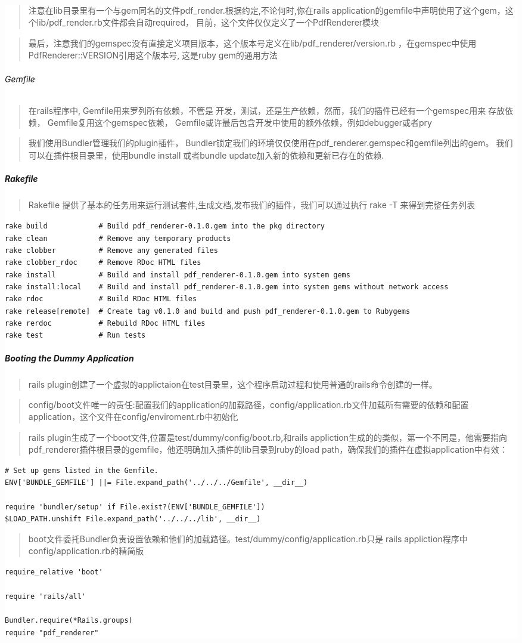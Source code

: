 > 注意在lib目录里有一个与gem同名的文件pdf_render.根据约定,不论何时,你在rails application的gemfile中声明使用了这个gem，这个lib/pdf_render.rb文件都会自动required， 目前，这个文件仅仅定义了一个PdfRenderer模块

> 最后，注意我们的gemspec没有直接定义项目版本，这个版本号定义在lib/pdf_renderer/version.rb ，在gemspec中使用
> PdfRenderer::VERSION引用这个版本号, 这是ruby gem的通用方法

###### Gemfile

> 在rails程序中, Gemfile用来罗列所有依赖，不管是 开发，测试，还是生产依赖，然而，我们的插件已经有一个gemspec用来
>存放依赖， Gemfile复用这个gemspec依赖， Gemfile或许最后包含开发中使用的额外依赖，例如debugger或者pry

> 我们使用Bundler管理我们的plugin插件， Bundler锁定我们的环境仅仅使用在pdf_renderer.gemspec和gemfile列出的gem。 我们可以在插件根目录里，使用bundle install 或者bundle update加入新的依赖和更新已存在的依赖.

##### Rakefile

> Rakefile 提供了基本的任务用来运行测试套件,生成文档,发布我们的插件，我们可以通过执行
> rake -T 来得到完整任务列表

    rake build            # Build pdf_renderer-0.1.0.gem into the pkg directory
    rake clean            # Remove any temporary products
    rake clobber          # Remove any generated files
    rake clobber_rdoc     # Remove RDoc HTML files
    rake install          # Build and install pdf_renderer-0.1.0.gem into system gems
    rake install:local    # Build and install pdf_renderer-0.1.0.gem into system gems without network access
    rake rdoc             # Build RDoc HTML files
    rake release[remote]  # Create tag v0.1.0 and build and push pdf_renderer-0.1.0.gem to Rubygems
    rake rerdoc           # Rebuild RDoc HTML files
    rake test             # Run tests


##### Booting the Dummy Application

> rails plugin创建了一个虚拟的applictaion在test目录里，这个程序启动过程和使用普通的rails命令创建的一样。

> config/boot文件唯一的责任:配置我们的application的加载路径，config/application.rb文件加载所有需要的依赖和配置application，这个文件在config/enviroment.rb中初始化


> rails plugin生成了一个boot文件,位置是test/dummy/config/boot.rb,和rails appliction生成的的类似，第一个不同是，他需要指向pdf_renderer插件根目录的gemfile，他还明确加入插件的lib目录到ruby的load path，确保我们的插件在虚拟application中有效：

    # Set up gems listed in the Gemfile.
    ENV['BUNDLE_GEMFILE'] ||= File.expand_path('../../../Gemfile', __dir__)

    require 'bundler/setup' if File.exist?(ENV['BUNDLE_GEMFILE'])
    $LOAD_PATH.unshift File.expand_path('../../../lib', __dir__)

> boot文件委托Bundler负责设置依赖和他们的加载路径。test/dummy/config/application.rb只是
> rails appliction程序中config/application.rb的精简版

    require_relative 'boot'

    require 'rails/all'

    Bundler.require(*Rails.groups)
    require "pdf_renderer"
